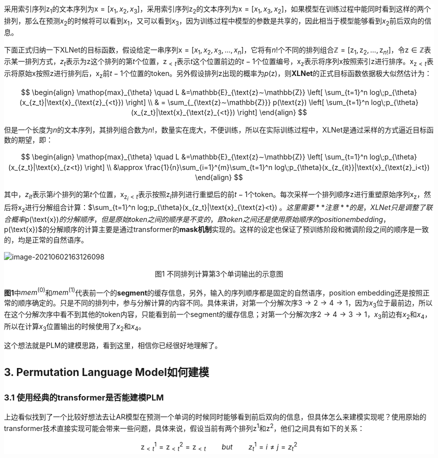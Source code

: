 采用索引序列$\text{z}_1$的文本序列为$\text{x}=[x_1, x_2, x_3]$，采用索引序列$\text{z}_2$的文本序列为$\text{x}=[x_1, x_3, x_2]$，如果模型在训练过程中能同时看到这样的两个排列，那么在预测$x_2$的时候将可以看到$x_1$，又可以看到$x_3$，因为训练过程中模型的参数是共享的，因此相当于模型能够看到$x_2$前后双向的信息。

下面正式归纳一下XLNet的目标函数，假设给定一串序列$\text{x}=[x_1,x_2,x_3,...,x_n]$，它将有$n!$个不同的排列组合$\mathbb{Z}=[\text{z}_1,\text{z}_2,...,\text{z}_{n!}]$，令$\text{z}\in \mathbb{Z}$表示某一排列方式，$z_{t}$表示为$\text{z}$这个排列的第$t$个位置，$\text{z}_{<t}$表示$t$这个位置前边的$t-1$个位置编号，$\text{x}_{\text{z}}$表示将序列$\text{x}$按照索引$\text{z}$进行排序。$\text{x}_{\text{z}<t}$表示将原始$\text{x}$按照$\text{z}$进行排列后，$\text{x}_{\text{z}}$前$t-1$个位置的token。另外假设排列$\text{z}$出现的概率为$p(\text{z})$，则**XLNet**的正式目标函数依据极大似然估计为：

$$
\begin{align}
\mathop{max}_{\theta} \quad L &=\mathbb{E}_{\text{z}∼\mathbb{Z}} \left[ \sum_{t=1}^n log\;p_{\theta}(x_{z_t}|\text{x}_{\text{z}_{<t}}) \right] \\
& = \sum_{_{\text{z}∼\mathbb{Z}}} p(\text{z}) \left[  \sum_{t=1}^n log\;p_{\theta}(x_{z_t}|\text{x}_{\text{z}_{<t}})  \right]
\end{align}
$$


但是一个长度为$n$的文本序列，其排列组合数为$n!$，数量实在庞大，不便训练，所以在实际训练过程中，XLNet是通过采样的方式逼近目标函数的期望，即：

$$
\begin{align}
\mathop{max}_{\theta} \quad L &=\mathbb{E}_{\text{z}∼\mathbb{Z}} \left[ \sum_{t=1}^n log\;p_{\theta}(x_{z_t}|\text{x}_{z<t}) \right] \\
&\approx \frac{1}{n}\sum_{i=1}^{m}\sum_{t=1}^n log\;p_{\theta}(x_{z_{it}}|\text{x}_{\text{z}_i<t})
\end{align}
$$

其中，$z_{it}$表示第$i$个排列的第$t$个位置，$\text{x}_{\text{z}_i<t}$表示按照$\text{z}_i$排列进行重塑后的前$t-1$个token。每次采样一个排列顺序$\text{z}$进行重塑原始序列$\text{x}_{\text{z}}$，然后将$\text{x}_\text{z}$进行分解组合计算：$\sum_{t=1}^n log\;p_{\theta}(x_{z_t}|\text{x}_{\text{z}<t}) $。这里需要**注意**的是，XLNet只是调整了联合概率$p(\text{x})$的分解顺序，但是原始token之间的顺序是不变的，即token之间还是使用原始顺序的position embedding，$p(\text{x})$的分解顺序的计算主要是通过transformer的**mask机制**实现的。这样的设定也保证了预训练阶段和微调阶段之间的顺序是一致的，均是正常的自然语序。

![image-20210602163126098](https://raw.githubusercontent.com/1649759610/images_for_blog/master/image-20210602163126098.png)

<center>图1 不同排列计算第3个单词输出的示意图</center>

**图1**中$mem^{(0)}$和$mem^{(1)}$代表前一个的**segment**的缓存信息，另外，输入的序列顺序都是固定的自然语序，position embedding还是按照正常的顺序确定的。只是不同的排列中，参与分解计算的内容不同。具体来讲，对第一个分解次序$3\rightarrow2\rightarrow4\rightarrow1$，因为$x_3$位于最前边，所以在这个分解次序中看不到其他的token内容，只能看到前一个segment的缓存信息；对第一个分解次序$2\rightarrow4\rightarrow3\rightarrow1$，$x_3$前边有$x_2$和$x_4$，所以在计算$x_3$位置输出的时候使用了$x_2$和$x_4$。

这个想法就是PLM的建模思路，看到这里，相信你已经很好地理解了。

## 3.  Permutation Language Model如何建模

### 3.1 使用经典的transformer是否能建模PLM

上边看似找到了一个比较好想法去让AR模型在预测一个单词的时候同时能够看到前后双向的信息，但具体怎么来建模实现呢？使用原始的transformer技术直接实现可能会带来一些问题，具体来说，假设当前有两个排列$\text{z}^{1}$和$\text{z}^2$，他们之间具有如下的关系：

$$
\text{z}_{<t}^{1} = \text{z}_{<t}^{2}=\text{z}_{<t} \qquad but \qquad z_t^1=i \neq j= z_t^2
$$

